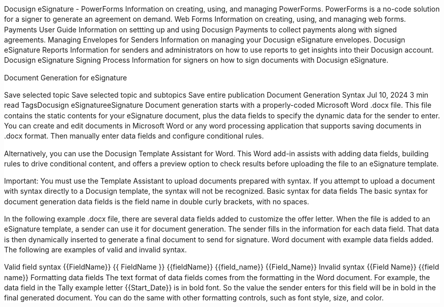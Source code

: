 Docusign eSignature - PowerForms	Information on creating, using, and managing PowerForms. PowerForms is a no-code solution for a signer to generate an agreement on demand.
Web Forms	Information on creating, using, and managing web forms.
Payments User Guide	Information on settting up and using Docusign Payments to collect payments along with signed agreements.
Managing Envelopes for Senders	Information on managing your Docusign eSignature envelopes.
Docusign eSignature Reports	Information for senders and administrators on how to use reports to get insights into their Docusign account.
Docusign eSignature Signing Process	Information for signers on how to sign documents with Docusign eSignature.

Document Generation for eSignature

Save selected topic
Save selected topic and subtopics
Save entire publication
Document Generation Syntax﻿
Jul 10, 2024
3 min read
TagsDocusign eSignatureeSignature
Document generation starts with a properly-coded Microsoft Word .docx file. This file contains the static contents for your eSignature document, plus the data fields to specify the dynamic data for the sender to enter. You can create and edit documents in Microsoft Word or any word processing application that supports saving documents in .docx format. Then manually enter data fields and configure conditional rules.

Alternatively, you can use the Docusign Template Assistant for Word. This Word add-in assists with adding data fields, building rules to drive conditional content, and offers a preview option to check results before uploading the file to an eSignature template.

Important: You must use the Template Assistant to upload documents prepared with syntax. If you attempt to upload a document with syntax directly to a Docusign template, the syntax will not be recognized.
Basic syntax for data fields
The basic syntax for document generation data fields is the field name in double curly brackets, with no spaces.

In the following example .docx file, there are several data fields added to customize the offer letter. When the file is added to an eSignature template, a sender can use it for document generation. The sender fills in the information for each data field. That data is then dynamically inserted to generate a final document to send for signature. Word document with example data fields added.
The following are examples of valid and invalid syntax.

Valid field syntax
{{FieldName}}
{{ FieldName }}
{{fieldName}}
{{field_name}}
{{Field_Name}}
Invalid syntax
{{Field Name}}
{{field name}}
Formatting data fields
The text format of data fields comes from the formatting in the Word document. For example, the data field in the Tally example letter {{Start_Date}} is in bold font. So the value the sender enters for this field will be in bold in the final generated document. You can do the same with other formatting controls, such as font style, size, and color.
